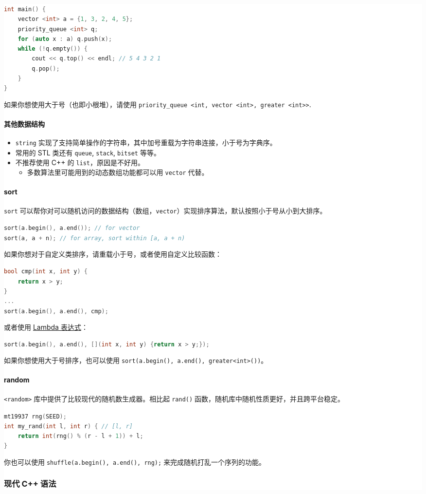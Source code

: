 ```cpp
int main() {
    vector <int> a = {1, 3, 2, 4, 5};
    priority_queue <int> q;
    for (auto x : a) q.push(x);
    while (!q.empty()) {
        cout << q.top() << endl; // 5 4 3 2 1
        q.pop();
    }
}
```

如果你想使用大于号（也即小根堆），请使用 `priority_queue <int, vector <int>, greater <int>>`.

#### 其他数据结构

* `string` 实现了支持简单操作的字符串，其中加号重载为字符串连接，小于号为字典序。
* 常用的 STL 类还有 `queue`, `stack`, `bitset` 等等。
* 不推荐使用 C++ 的 `list`，原因是不好用。
    * 多数算法里可能用到的动态数组功能都可以用 `vector` 代替。

#### sort

`sort` 可以帮你对可以随机访问的数据结构（数组，`vector`）实现排序算法，默认按照小于号从小到大排序。

```cpp
sort(a.begin(), a.end()); // for vector
sort(a, a + n); // for array, sort within [a, a + n)
```
如果你想对于自定义类排序，请重载小于号，或者使用自定义比较函数：
```cpp
bool cmp(int x, int y) {
    return x > y;
}
...
sort(a.begin(), a.end(), cmp);
```
或者使用 [Lambda 表达式](#lambda-表达式)：
```cpp
sort(a.begin(), a.end(), [](int x, int y) {return x > y;});
```
如果你想使用大于号排序，也可以使用 `sort(a.begin(), a.end(), greater<int>())`。

#### random

`<random>` 库中提供了比较现代的随机数生成器。相比起 `rand()` 函数，随机库中随机性质更好，并且跨平台稳定。
```cpp
mt19937 rng(SEED);
int my_rand(int l, int r) { // [l, r]
    return int(rng() % (r - l + 1)) + l;
}
```
你也可以使用 `shuffle(a.begin(), a.end(), rng);` 来完成随机打乱一个序列的功能。

### 现代 C++ 语法
